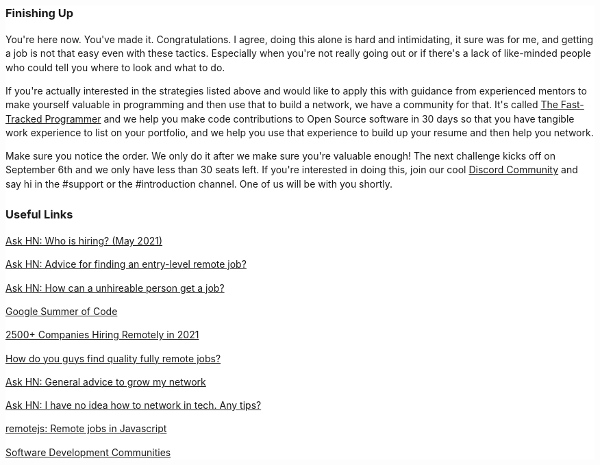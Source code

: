 ### Finishing Up


You're here now. You've made it. Congratulations. I agree, doing this alone is hard and intimidating, it sure was for me, and getting a job is not that easy even with these tactics. Especially when you're not really going out or if there's a lack of like-minded people who could tell you where to look and what to do.

If you're actually interested in the strategies listed above and would like to apply this with guidance from experienced mentors to make yourself valuable in programming and then use that to build a network, we have a community for that. It's called [The Fast-Tracked Programmer](http://opensource.thefasttrackedprogrammer.com/landing) and we help you make code contributions to Open Source software in 30 days so that you have tangible work experience to list on your portfolio, and we help you use that experience to build up your resume and then help you network. 

Make sure you notice the order. We only do it after we make sure you're valuable enough! The next challenge kicks off on September 6th and we only have less than 30 seats left. If you're interested in doing this, join our cool [Discord Community](https://discord.com/invite/nfN3ABj4mR) and say hi in the #support or the #introduction channel. One of us will be with you shortly. 


### Useful Links


[Ask HN: Who is hiring? (May 2021)](https://news.ycombinator.com/item?id=27025922)

[Ask HN: Advice for finding an entry-level remote job?](https://news.ycombinator.com/item?id=26171008)

[Ask HN: How can a unhireable person get a job?](https://news.ycombinator.com/item?id=26825017)

[Google Summer of Code](https://summerofcode.withgoogle.com/)

[2500+ Companies Hiring Remotely in 2021](https://remotive.io/remote-companies)

[How do you guys find quality fully remote jobs?](https://www.reddit.com/r/digitalnomad/comments/8bkdpc/how_do_you_guys_find_quality_fully_remote_jobs/)

[Ask HN: General advice to grow my network](https://news.ycombinator.com/item?id=12489896)

[Ask HN: I have no idea how to network in tech. Any tips?](https://news.ycombinator.com/item?id=27008832)

[remotejs: Remote jobs in Javascript](https://www.reddit.com/r/remotejs/)

[Software Development Communities](https://thehiveindex.com/topics/software-development/)

